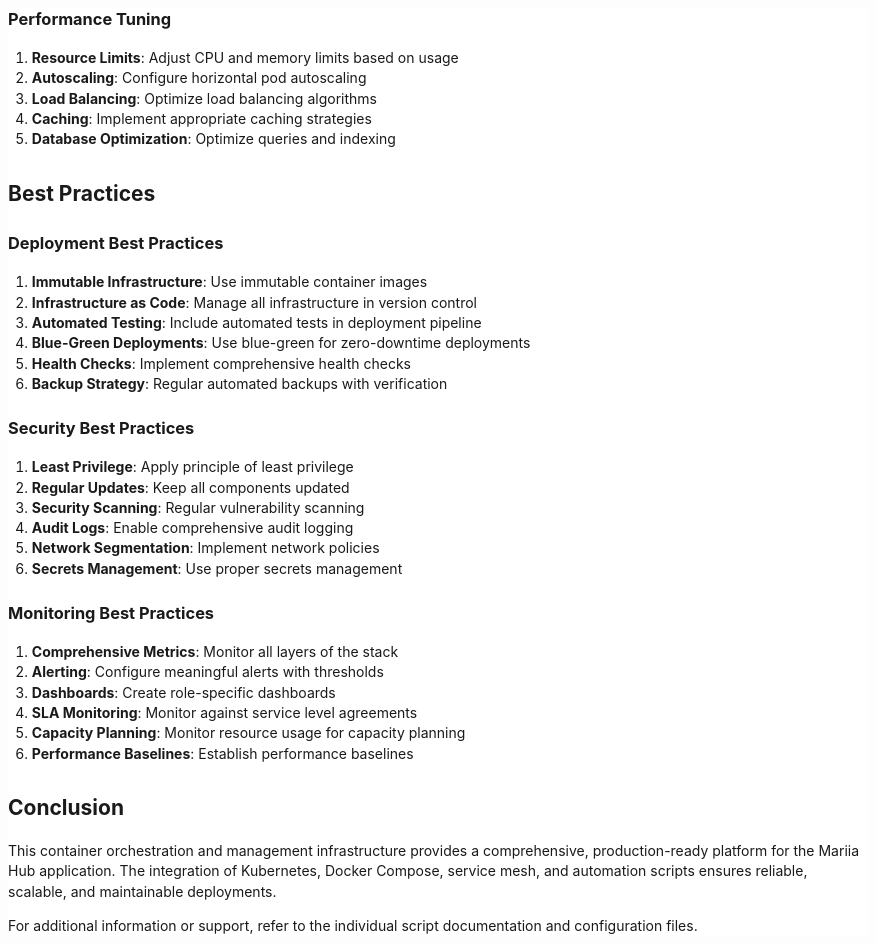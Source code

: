 ```bash
```

### Performance Tuning

1. **Resource Limits**: Adjust CPU and memory limits based on usage
2. **Autoscaling**: Configure horizontal pod autoscaling
3. **Load Balancing**: Optimize load balancing algorithms
4. **Caching**: Implement appropriate caching strategies
5. **Database Optimization**: Optimize queries and indexing

## Best Practices

### Deployment Best Practices

1. **Immutable Infrastructure**: Use immutable container images
2. **Infrastructure as Code**: Manage all infrastructure in version control
3. **Automated Testing**: Include automated tests in deployment pipeline
4. **Blue-Green Deployments**: Use blue-green for zero-downtime deployments
5. **Health Checks**: Implement comprehensive health checks
6. **Backup Strategy**: Regular automated backups with verification

### Security Best Practices

1. **Least Privilege**: Apply principle of least privilege
2. **Regular Updates**: Keep all components updated
3. **Security Scanning**: Regular vulnerability scanning
4. **Audit Logs**: Enable comprehensive audit logging
5. **Network Segmentation**: Implement network policies
6. **Secrets Management**: Use proper secrets management

### Monitoring Best Practices

1. **Comprehensive Metrics**: Monitor all layers of the stack
2. **Alerting**: Configure meaningful alerts with thresholds
3. **Dashboards**: Create role-specific dashboards
4. **SLA Monitoring**: Monitor against service level agreements
5. **Capacity Planning**: Monitor resource usage for capacity planning
6. **Performance Baselines**: Establish performance baselines

## Conclusion

This container orchestration and management infrastructure provides a comprehensive, production-ready platform for the Mariia Hub application. The integration of Kubernetes, Docker Compose, service mesh, and automation scripts ensures reliable, scalable, and maintainable deployments.

For additional information or support, refer to the individual script documentation and configuration files.